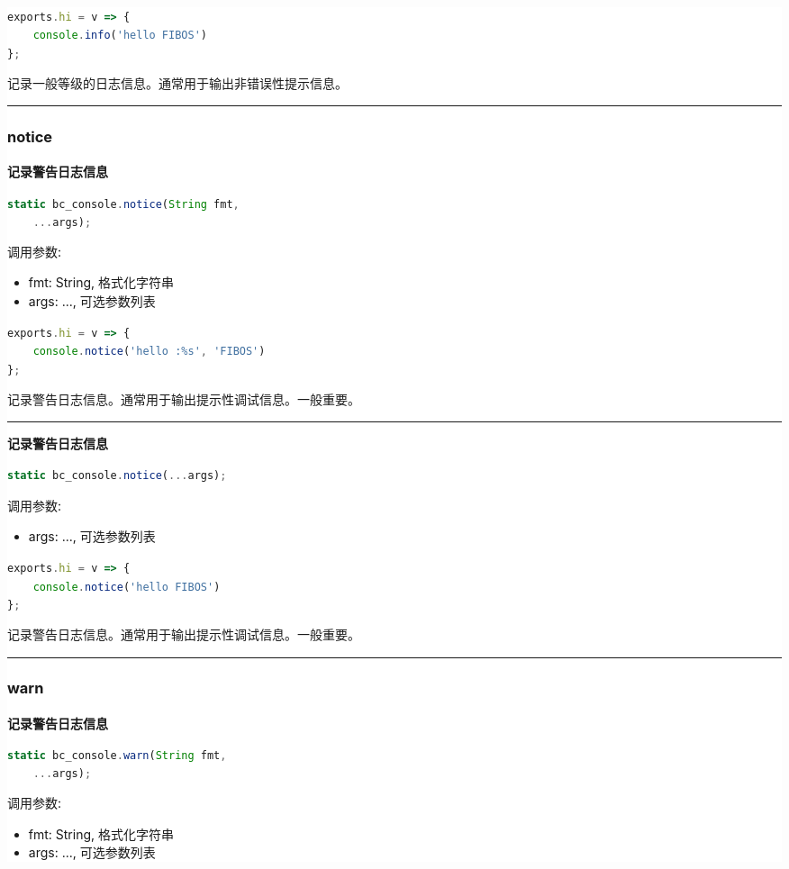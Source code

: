 ```JavaScript
exports.hi = v => {
    console.info('hello FIBOS')
};
```

记录一般等级的日志信息。通常用于输出非错误性提示信息。

--------------------------
### notice
**记录警告日志信息**

```JavaScript
static bc_console.notice(String fmt,
    ...args);
```

调用参数:
* fmt: String, 格式化字符串
* args: ..., 可选参数列表

```JavaScript
exports.hi = v => {
    console.notice('hello :%s', 'FIBOS')
};
```

记录警告日志信息。通常用于输出提示性调试信息。一般重要。

--------------------------
**记录警告日志信息**

```JavaScript
static bc_console.notice(...args);
```

调用参数:
* args: ..., 可选参数列表

```JavaScript
exports.hi = v => {
    console.notice('hello FIBOS')
};
```

记录警告日志信息。通常用于输出提示性调试信息。一般重要。

--------------------------
### warn
**记录警告日志信息**

```JavaScript
static bc_console.warn(String fmt,
    ...args);
```

调用参数:
* fmt: String, 格式化字符串
* args: ..., 可选参数列表
